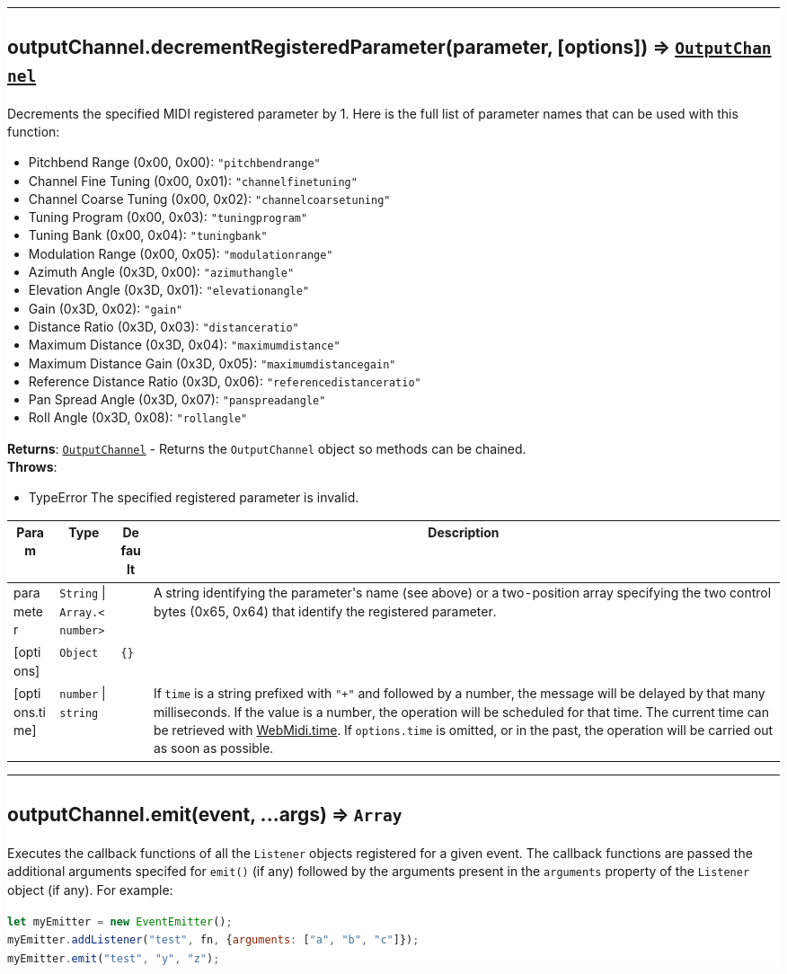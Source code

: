 
* * *

<a name="OutputChannel+decrementRegisteredParameter"></a>

## outputChannel.decrementRegisteredParameter(parameter, [options]) ⇒ [<code>OutputChannel</code>](#OutputChannel)
Decrements the specified MIDI registered parameter by 1. Here is the full list of parameter
names that can be used with this function:

 * Pitchbend Range (0x00, 0x00): `"pitchbendrange"`
 * Channel Fine Tuning (0x00, 0x01): `"channelfinetuning"`
 * Channel Coarse Tuning (0x00, 0x02): `"channelcoarsetuning"`
 * Tuning Program (0x00, 0x03): `"tuningprogram"`
 * Tuning Bank (0x00, 0x04): `"tuningbank"`
 * Modulation Range (0x00, 0x05): `"modulationrange"`
 * Azimuth Angle (0x3D, 0x00): `"azimuthangle"`
 * Elevation Angle (0x3D, 0x01): `"elevationangle"`
 * Gain (0x3D, 0x02): `"gain"`
 * Distance Ratio (0x3D, 0x03): `"distanceratio"`
 * Maximum Distance (0x3D, 0x04): `"maximumdistance"`
 * Maximum Distance Gain (0x3D, 0x05): `"maximumdistancegain"`
 * Reference Distance Ratio (0x3D, 0x06): `"referencedistanceratio"`
 * Pan Spread Angle (0x3D, 0x07): `"panspreadangle"`
 * Roll Angle (0x3D, 0x08): `"rollangle"`


**Returns**: [<code>OutputChannel</code>](#OutputChannel) - Returns the `OutputChannel` object so methods can be chained.  
**Throws**:

- TypeError The specified registered parameter is invalid.



| Param | Type | Default | Description |
| --- | --- | --- | --- |
| parameter | <code>String</code> \| <code>Array.&lt;number&gt;</code> |  | A string identifying the parameter's name (see above) or a two-position array specifying the two control bytes (0x65, 0x64) that identify the registered parameter. |
| [options] | <code>Object</code> | <code>{}</code> |  |
| [options.time] | <code>number</code> \| <code>string</code> |  | If `time` is a string prefixed with `"+"` and followed by a number, the message will be delayed by that many milliseconds. If the value is a number, the operation will be scheduled for that time. The current time can be retrieved with [WebMidi.time](#WebMidi+time). If `options.time` is omitted, or in the past, the operation will be carried out as soon as possible. |


* * *

<a name="EventEmitter+emit"></a>

## outputChannel.emit(event, ...args) ⇒ <code>Array</code>
Executes the callback functions of all the `Listener` objects registered for a given event. The
callback functions are passed the additional arguments specifed for `emit()` (if any) followed
by the arguments present in the `arguments` property of the `Listener` object (if any). For
example:

```javascript
let myEmitter = new EventEmitter();
myEmitter.addListener("test", fn, {arguments: ["a", "b", "c"]});
myEmitter.emit("test", "y", "z");
```
